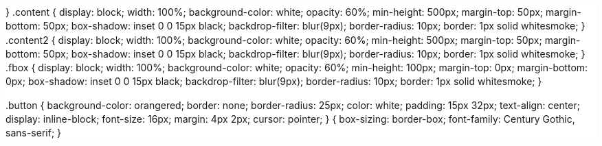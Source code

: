   }
  .content {
    display: block;
    width: 100%;
    background-color: white;
    opacity: 60%;
    min-height: 500px;
    margin-top: 50px;
    margin-bottom: 50px;
    box-shadow: inset 0 0 15px black;
    backdrop-filter: blur(9px);
    border-radius: 10px;
    border: 1px solid whitesmoke;
  }
   .content2 {
    display: block;
    width: 100%;
    background-color: white;
    opacity: 60%;
    min-height: 500px;
    margin-top: 50px;
    margin-bottom: 50px;
    box-shadow: inset 0 0 15px black;
    backdrop-filter: blur(9px);
    border-radius: 10px;
    border: 1px solid whitesmoke;
  }
   .fbox {
    display: block;
    width: 100%;
    background-color: white;
    opacity: 60%;
    min-height: 100px;
    margin-top: 0px;
    margin-bottom: 0px;
    box-shadow: inset 0 0 15px black;
    backdrop-filter: blur(9px);
    border-radius: 10px;
    border: 1px solid whitesmoke;
  }

  .button {
    background-color: orangered;
    border: none;
    border-radius: 25px;
    color: white;
    padding: 15px 32px;
    text-align: center;
    display: inline-block;
    font-size: 16px;
    margin: 4px 2px;
    cursor: pointer;
  }
   {
    box-sizing: border-box;
    font-family: Century Gothic, sans-serif;
  }
